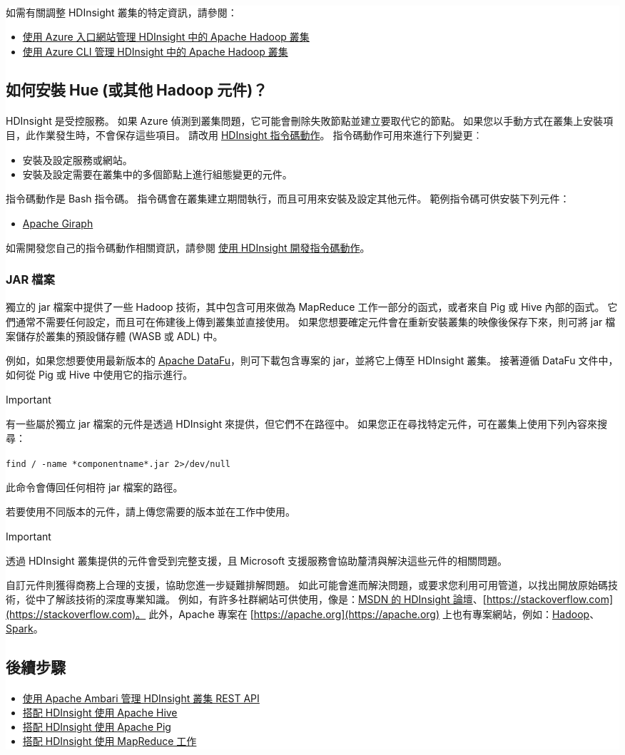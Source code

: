如需有關調整 HDInsight 叢集的特定資訊，請參閱：

* [使用 Azure 入口網站管理 HDInsight 中的 Apache Hadoop 叢集](hdinsight-administer-use-portal-linux.md#scale-clusters)
* [使用 Azure CLI 管理 HDInsight 中的 Apache Hadoop 叢集](hdinsight-administer-use-command-line.md#scale-clusters)

## <a name="how-do-i-install-hue-or-other-hadoop-component"></a>如何安裝 Hue (或其他 Hadoop 元件)？

HDInsight 是受控服務。 如果 Azure 偵測到叢集問題，它可能會刪除失敗節點並建立要取代它的節點。 如果您以手動方式在叢集上安裝項目，此作業發生時，不會保存這些項目。 請改用 [HDInsight 指令碼動作](hdinsight-hadoop-customize-cluster-linux.md)。 指令碼動作可用來進行下列變更︰

* 安裝及設定服務或網站。
* 安裝及設定需要在叢集中的多個節點上進行組態變更的元件。

指令碼動作是 Bash 指令碼。 指令碼會在叢集建立期間執行，而且可用來安裝及設定其他元件。 範例指令碼可供安裝下列元件：

* [Apache Giraph](hdinsight-hadoop-giraph-install-linux.md)

如需開發您自己的指令碼動作相關資訊，請參閱 [使用 HDInsight 開發指令碼動作](hdinsight-hadoop-script-actions-linux.md)。

### <a name="jar-files"></a>JAR 檔案

獨立的 jar 檔案中提供了一些 Hadoop 技術，其中包含可用來做為 MapReduce 工作一部分的函式，或者來自 Pig 或 Hive 內部的函式。 它們通常不需要任何設定，而且可在佈建後上傳到叢集並直接使用。 如果您想要確定元件會在重新安裝叢集的映像後保存下來，則可將 jar 檔案儲存於叢集的預設儲存體 (WASB 或 ADL) 中。

例如，如果您想要使用最新版本的 [Apache DataFu](https://datafu.incubator.apache.org/)，則可下載包含專案的 jar，並將它上傳至 HDInsight 叢集。 接著遵循 DataFu 文件中，如何從 Pig 或 Hive 中使用它的指示進行。

> [!IMPORTANT]  
> 有一些屬於獨立 jar 檔案的元件是透過 HDInsight 來提供，但它們不在路徑中。 如果您正在尋找特定元件，可在叢集上使用下列內容來搜尋：
>
> ```find / -name *componentname*.jar 2>/dev/null```
>
> 此命令會傳回任何相符 jar 檔案的路徑。

若要使用不同版本的元件，請上傳您需要的版本並在工作中使用。

> [!IMPORTANT]
> 透過 HDInsight 叢集提供的元件會受到完整支援，且 Microsoft 支援服務會協助釐清與解決這些元件的相關問題。
>
> 自訂元件則獲得商務上合理的支援，協助您進一步疑難排解問題。 如此可能會進而解決問題，或要求您利用可用管道，以找出開放原始碼技術，從中了解該技術的深度專業知識。 例如，有許多社群網站可供使用，像是：[MSDN 的 HDInsight 論壇](https://social.msdn.microsoft.com/Forums/azure/en-US/home?forum=hdinsight)、[https://stackoverflow.com](https://stackoverflow.com)。 此外，Apache 專案在 [https://apache.org](https://apache.org) 上也有專案網站，例如：[Hadoop](https://hadoop.apache.org/)、[Spark](https://spark.apache.org/)。

## <a name="next-steps"></a>後續步驟

* [使用 Apache Ambari 管理 HDInsight 叢集 REST API](./hdinsight-hadoop-manage-ambari-rest-api.md)
* [搭配 HDInsight 使用 Apache Hive](hadoop/hdinsight-use-hive.md)
* [搭配 HDInsight 使用 Apache Pig](hadoop/hdinsight-use-pig.md)
* [搭配 HDInsight 使用 MapReduce 工作](hadoop/hdinsight-use-mapreduce.md)
